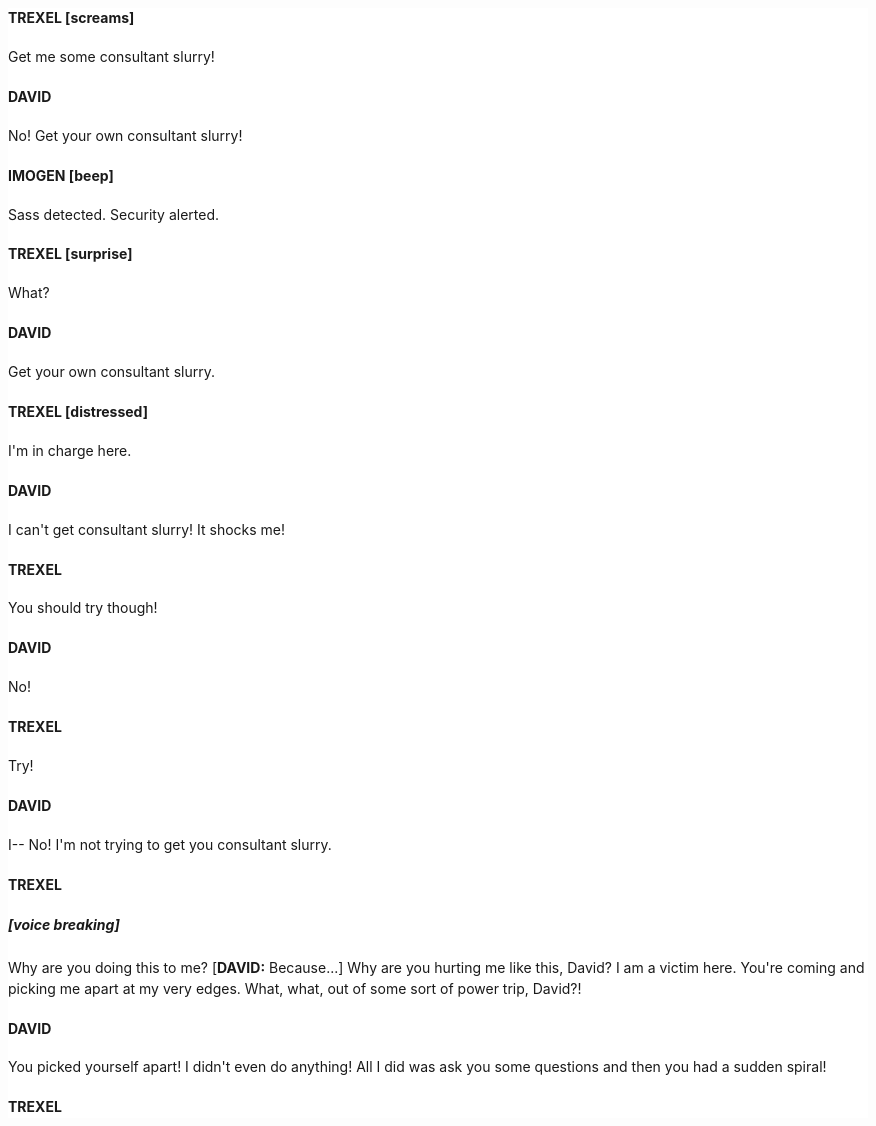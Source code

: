 #### TREXEL [screams]

Get me some consultant slurry!

#### DAVID

No! Get your own consultant slurry!

#### IMOGEN [beep]

Sass detected. Security alerted.

#### TREXEL [surprise]

What?

#### DAVID

Get your own consultant slurry.

#### TREXEL [distressed]

I'm in charge here.

#### DAVID

I can't get consultant slurry! It shocks me!

#### TREXEL

You should try though!

#### DAVID

No!

#### TREXEL

Try!

#### DAVID

I-- No! I'm not trying to get you consultant slurry.

#### TREXEL

##### [voice breaking]

Why are you doing this to me? [__DAVID:__ Because...] Why are you hurting me like this, David? I am a victim here. You're coming and picking me apart at my very edges. What, what, out of some sort of power trip, David?!

#### DAVID

You picked yourself apart! I didn't even do anything! All I did was ask you some questions and then you had a sudden spiral!

#### TREXEL
